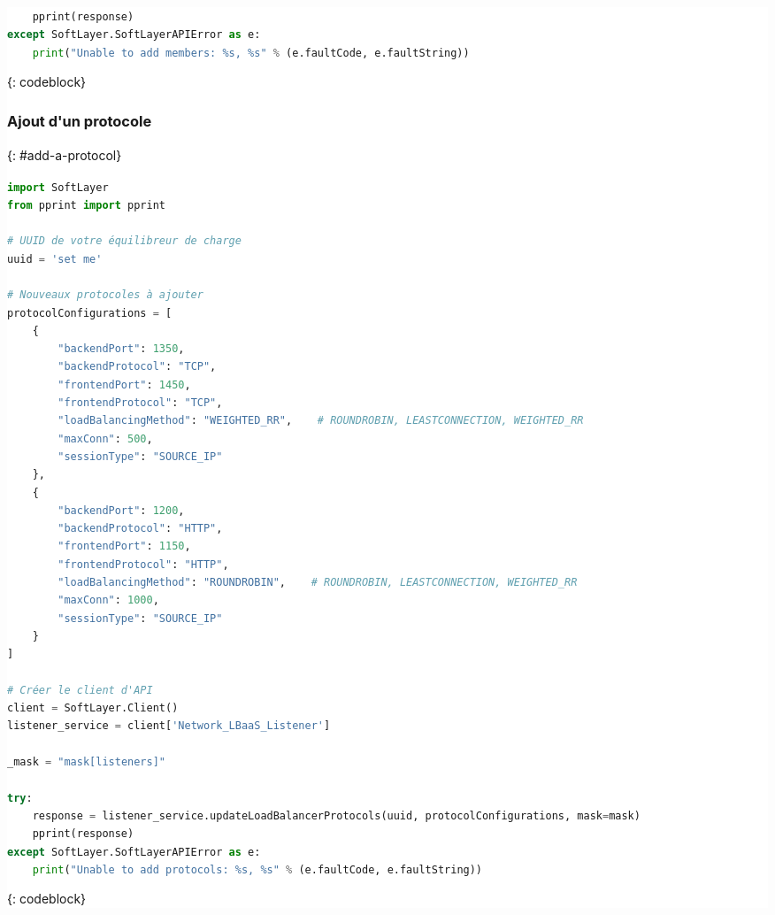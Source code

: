 ```py
    pprint(response)
except SoftLayer.SoftLayerAPIError as e:            
    print("Unable to add members: %s, %s" % (e.faultCode, e.faultString))
```
{: codeblock}

### Ajout d'un protocole
{: #add-a-protocol}

```py
import SoftLayer
from pprint import pprint

# UUID de votre équilibreur de charge
uuid = 'set me'

# Nouveaux protocoles à ajouter
protocolConfigurations = [
    {
        "backendPort": 1350,
        "backendProtocol": "TCP",
        "frontendPort": 1450,
        "frontendProtocol": "TCP",
        "loadBalancingMethod": "WEIGHTED_RR",    # ROUNDROBIN, LEASTCONNECTION, WEIGHTED_RR
        "maxConn": 500,
        "sessionType": "SOURCE_IP"
    },
    {
        "backendPort": 1200,
        "backendProtocol": "HTTP",
        "frontendPort": 1150,
        "frontendProtocol": "HTTP",
        "loadBalancingMethod": "ROUNDROBIN",    # ROUNDROBIN, LEASTCONNECTION, WEIGHTED_RR
        "maxConn": 1000,
        "sessionType": "SOURCE_IP"
    }
]

# Créer le client d'API
client = SoftLayer.Client()
listener_service = client['Network_LBaaS_Listener']

_mask = "mask[listeners]"

try:
    response = listener_service.updateLoadBalancerProtocols(uuid, protocolConfigurations, mask=mask)
    pprint(response)
except SoftLayer.SoftLayerAPIError as e:            
    print("Unable to add protocols: %s, %s" % (e.faultCode, e.faultString))
```
{: codeblock}
